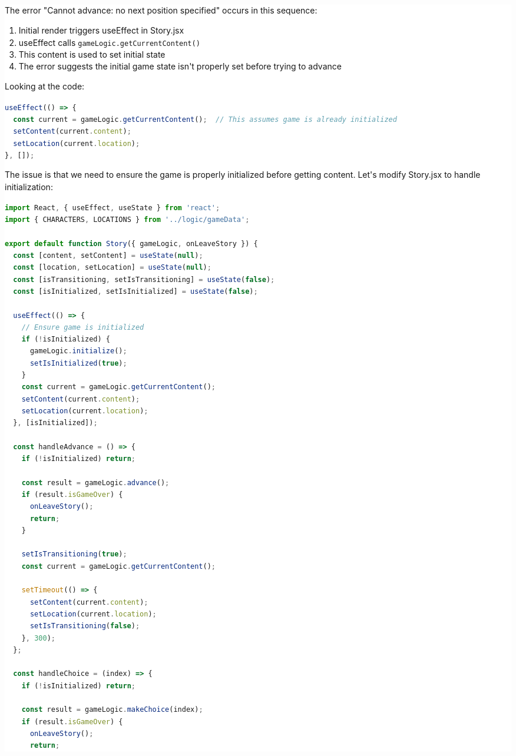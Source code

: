 The error "Cannot advance: no next position specified" occurs in this sequence:
1. Initial render triggers useEffect in Story.jsx
2. useEffect calls `gameLogic.getCurrentContent()`
3. This content is used to set initial state
4. The error suggests the initial game state isn't properly set before trying to advance

Looking at the code:
```jsx
useEffect(() => {
  const current = gameLogic.getCurrentContent();  // This assumes game is already initialized
  setContent(current.content);
  setLocation(current.location);
}, []);
```

The issue is that we need to ensure the game is properly initialized before getting content. Let's modify Story.jsx to handle initialization:

```jsx src/pages/Story.jsx
import React, { useEffect, useState } from 'react';
import { CHARACTERS, LOCATIONS } from '../logic/gameData';

export default function Story({ gameLogic, onLeaveStory }) {
  const [content, setContent] = useState(null);
  const [location, setLocation] = useState(null);
  const [isTransitioning, setIsTransitioning] = useState(false);
  const [isInitialized, setIsInitialized] = useState(false);

  useEffect(() => {
    // Ensure game is initialized
    if (!isInitialized) {
      gameLogic.initialize();
      setIsInitialized(true);
    }
    const current = gameLogic.getCurrentContent();
    setContent(current.content);
    setLocation(current.location);
  }, [isInitialized]);

  const handleAdvance = () => {
    if (!isInitialized) return;
    
    const result = gameLogic.advance();
    if (result.isGameOver) {
      onLeaveStory();
      return;
    }

    setIsTransitioning(true);
    const current = gameLogic.getCurrentContent();
    
    setTimeout(() => {
      setContent(current.content);
      setLocation(current.location);
      setIsTransitioning(false);
    }, 300);
  };

  const handleChoice = (index) => {
    if (!isInitialized) return;

    const result = gameLogic.makeChoice(index);
    if (result.isGameOver) {
      onLeaveStory();
      return;
```